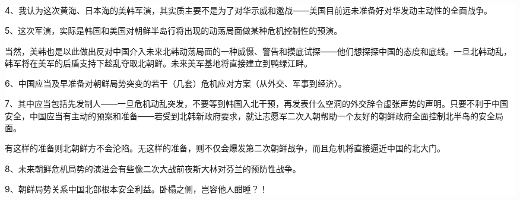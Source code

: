 4、我认为这次黄海、日本海的美韩军演，其实质主要不是为了对华示威和邀战――美国目前远未准备好对华发动主动性的全面战争。

5、这次军演，实际是韩国和美国对朝鲜半岛行将出现的动荡局面做某种危机控制性的预演。

当然，美韩也是以此做出反对中国介入未来北韩动荡局面的一种威慑、警告和摸底试探――他们想探探中国的态度和底线。一旦北韩动乱，韩军将在美军的后盾支持下趁乱夺取北朝鲜。未来美军基地将直接建立到鸭绿江畔。

6、中国应当及早准备对朝鲜局势突变的若干（几套）危机应对方案（从外交、军事到经济）。

7、其中应当包括先发制人――一旦危机动乱突发，不要等到韩国入北干预，再发表什么空洞的外交辞令虚张声势的声明。只要不利于中国安全，中国应当有主动的预案和准备――若受到北韩新政府要求，就让志愿军二次入朝帮助一个友好的朝鲜政府全面控制北半岛的安全局面。

有这样的准备则北朝鲜方不会沦陷。无这样的准备，则不仅会爆发第二次朝鲜战争，而且危机将直接逼近中国的北大门。

8、未来朝鲜危机局势的演进会有些像二次大战前夜斯大林对芬兰的预防性战争。

9、朝鲜局势关系中国北部根本安全利益。卧榻之侧，岂容他人酣睡？！

